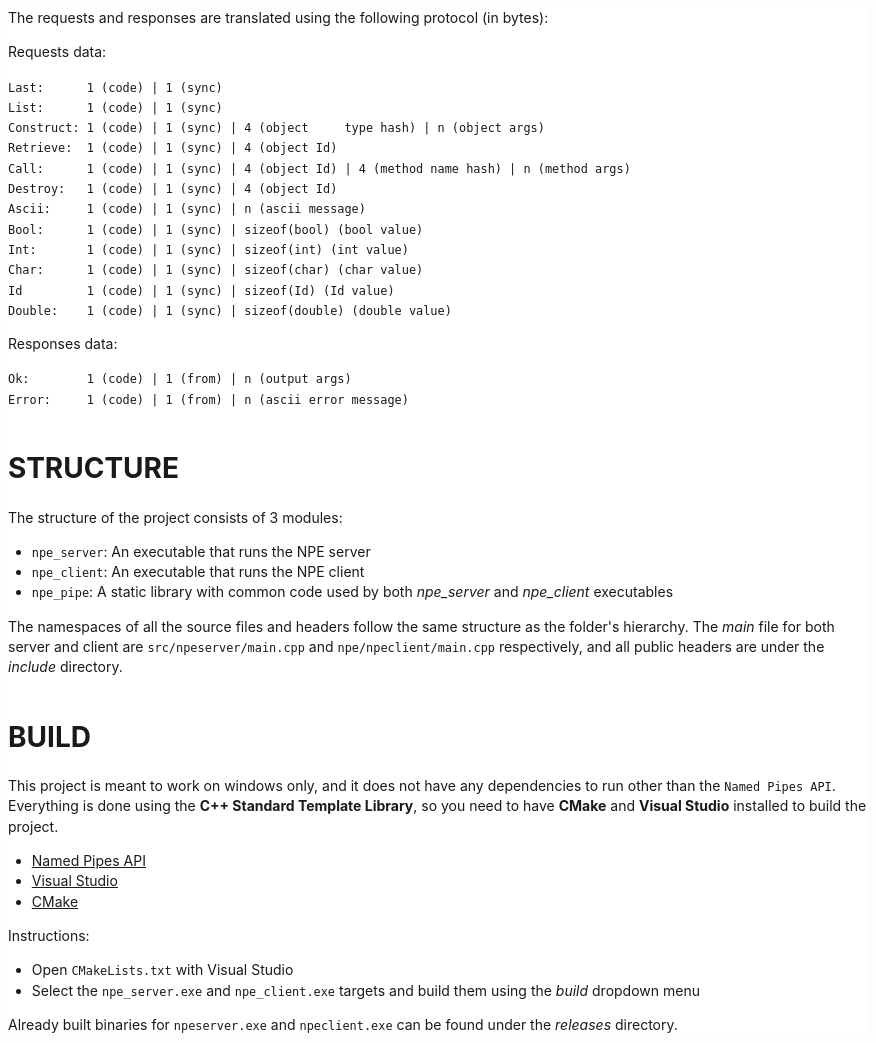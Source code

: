 The requests and responses are translated using the following protocol (in bytes):


Requests data:

    Last:      1 (code) | 1 (sync) 
    List:      1 (code) | 1 (sync)
    Construct: 1 (code) | 1 (sync) | 4 (object     type hash) | n (object args)
    Retrieve:  1 (code) | 1 (sync) | 4 (object Id)
    Call:      1 (code) | 1 (sync) | 4 (object Id) | 4 (method name hash) | n (method args)
    Destroy:   1 (code) | 1 (sync) | 4 (object Id)
    Ascii:     1 (code) | 1 (sync) | n (ascii message)
    Bool:      1 (code) | 1 (sync) | sizeof(bool) (bool value)
    Int:       1 (code) | 1 (sync) | sizeof(int) (int value)
    Char:      1 (code) | 1 (sync) | sizeof(char) (char value)
    Id         1 (code) | 1 (sync) | sizeof(Id) (Id value)
    Double:    1 (code) | 1 (sync) | sizeof(double) (double value)


Responses data:

    Ok:        1 (code) | 1 (from) | n (output args)
    Error:     1 (code) | 1 (from) | n (ascii error message)


STRUCTURE
=========

The structure of the project consists of 3 modules:

 - `npe_server`: An executable that runs the NPE server
 - `npe_client`: An executable that runs the NPE client
 - `npe_pipe`: A static library with common code used by both *npe_server* and *npe_client* executables

The namespaces of all the source files and headers follow the same structure as the folder's hierarchy. The *main* file for both server and client are `src/npeserver/main.cpp` and `npe/npeclient/main.cpp` respectively, and all public headers are under the *include* directory.


BUILD
=====

This project is meant to work on windows only, and it does not have any dependencies to run other than the `Named Pipes API`. Everything is done using the **C++ Standard Template Library**, so you need to have **CMake** and **Visual Studio** installed to build the project.

- [Named Pipes API](https://docs.microsoft.com/en-us/windows/desktop/ipc/named-pipes)
- [Visual Studio](https://visualstudio.microsoft.com)
- [CMake](https://cmake.org)

Instructions:

 - Open `CMakeLists.txt` with Visual Studio
 - Select the `npe_server.exe` and `npe_client.exe` targets and build them using the *build* dropdown menu

Already built binaries for `npeserver.exe` and `npeclient.exe` can be found under the *releases* directory.

